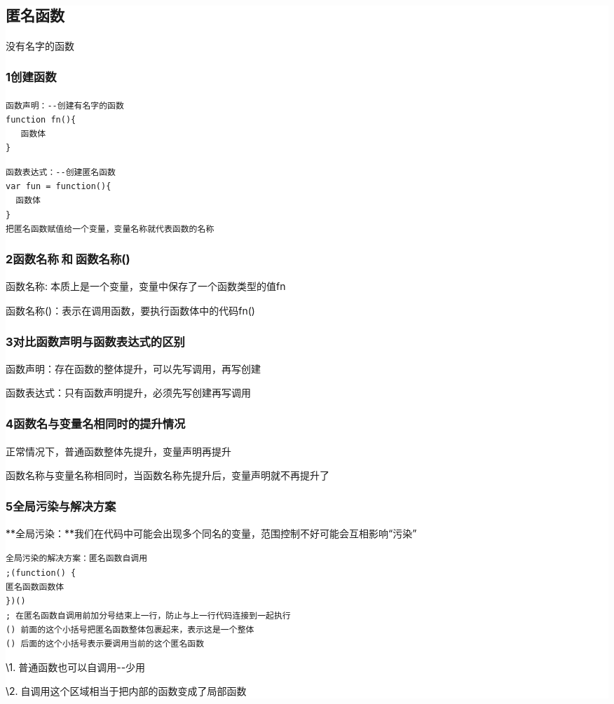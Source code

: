 ## 匿名函数

没有名字的函数

### 1创建函数

```
函数声明：--创建有名字的函数
function fn(){
   函数体
}
```

```
函数表达式：--创建匿名函数
var fun = function(){
  函数体
}
把匿名函数赋值给一个变量，变量名称就代表函数的名称
```

### 2函数名称 和 函数名称()

函数名称: 本质上是一个变量，变量中保存了一个函数类型的值fn

函数名称()：表示在调用函数，要执行函数体中的代码fn()

### 3对比函数声明与函数表达式的区别

函数声明：存在函数的整体提升，可以先写调用，再写创建

函数表达式：只有函数声明提升，必须先写创建再写调用

### 4函数名与变量名相同时的提升情况

正常情况下，普通函数整体先提升，变量声明再提升

函数名称与变量名称相同时，当函数名称先提升后，变量声明就不再提升了

### 5全局污染与解决方案

**全局污染：**我们在代码中可能会出现多个同名的变量，范围控制不好可能会互相影响“污染”

```
全局污染的解决方案：匿名函数自调用
;(function() {
匿名函数函数体			
})()
; 在匿名函数自调用前加分号结束上一行，防止与上一行代码连接到一起执行
() 前面的这个小括号把匿名函数整体包裹起来，表示这是一个整体
() 后面的这个小括号表示要调用当前的这个匿名函数
```

\1. 普通函数也可以自调用--少用

\2. 自调用这个区域相当于把内部的函数变成了局部函数
